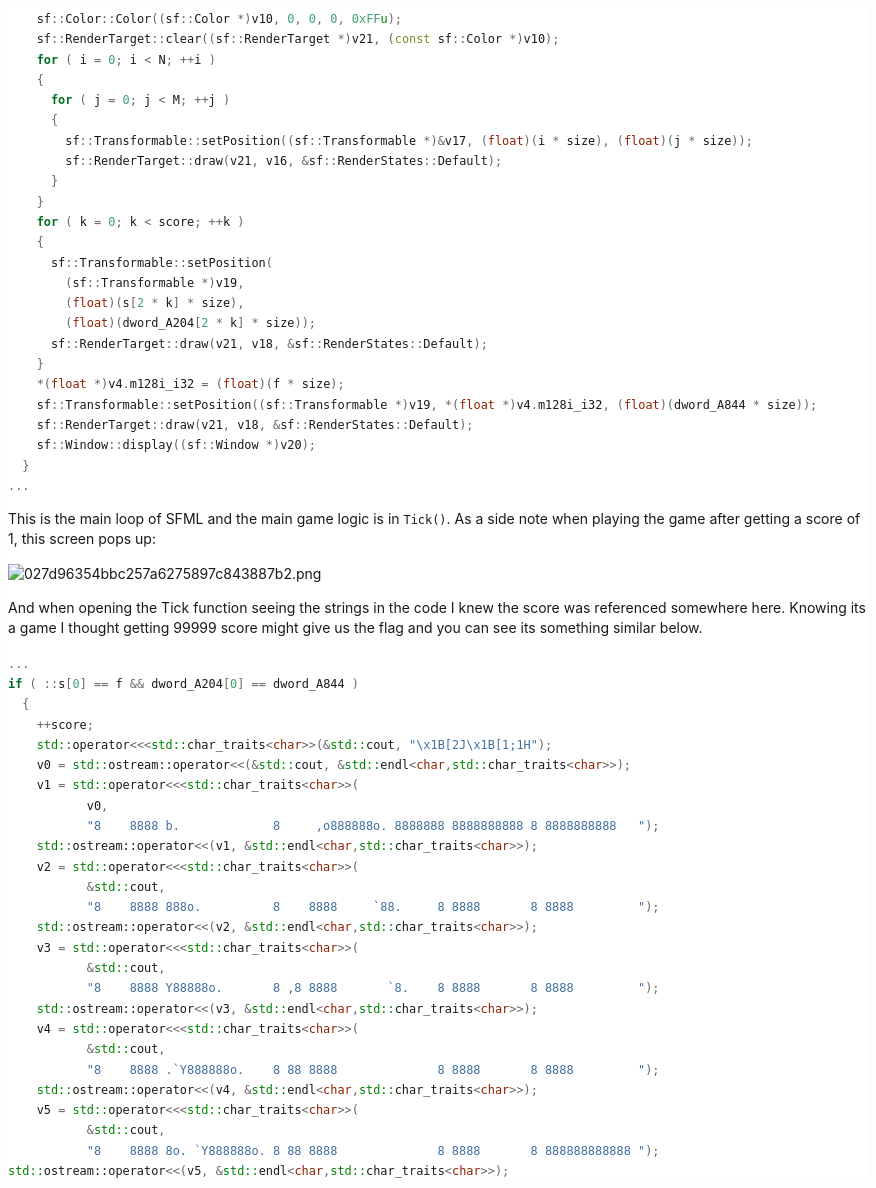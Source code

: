 ```cpp
    sf::Color::Color((sf::Color *)v10, 0, 0, 0, 0xFFu);
    sf::RenderTarget::clear((sf::RenderTarget *)v21, (const sf::Color *)v10);
    for ( i = 0; i < N; ++i )
    {
      for ( j = 0; j < M; ++j )
      {
        sf::Transformable::setPosition((sf::Transformable *)&v17, (float)(i * size), (float)(j * size));
        sf::RenderTarget::draw(v21, v16, &sf::RenderStates::Default);
      }
    }
    for ( k = 0; k < score; ++k )
    {
      sf::Transformable::setPosition(
        (sf::Transformable *)v19,
        (float)(s[2 * k] * size),
        (float)(dword_A204[2 * k] * size));
      sf::RenderTarget::draw(v21, v18, &sf::RenderStates::Default);
    }
    *(float *)v4.m128i_i32 = (float)(f * size);
    sf::Transformable::setPosition((sf::Transformable *)v19, *(float *)v4.m128i_i32, (float)(dword_A844 * size));
    sf::RenderTarget::draw(v21, v18, &sf::RenderStates::Default);
    sf::Window::display((sf::Window *)v20);
  }
...
```

This is the main loop of SFML and the main game logic is in `Tick()`. As a side note when playing the game after getting a score of 1, this screen pops up:

![027d96354bbc257a6275897c843887b2.png](/resource/693c291410944cde98053f8e165bf28e.png)

And when opening the Tick function seeing the strings in the code I knew the score was referenced somewhere here. Knowing its a game I thought getting 99999 score might give us the flag and you can see its something similar below.

```cpp
...
if ( ::s[0] == f && dword_A204[0] == dword_A844 )
  {
    ++score;
    std::operator<<<std::char_traits<char>>(&std::cout, "\x1B[2J\x1B[1;1H");
    v0 = std::ostream::operator<<(&std::cout, &std::endl<char,std::char_traits<char>>);
    v1 = std::operator<<<std::char_traits<char>>(
           v0,
           "8    8888 b.             8     ,o888888o. 8888888 8888888888 8 8888888888   ");
    std::ostream::operator<<(v1, &std::endl<char,std::char_traits<char>>);
    v2 = std::operator<<<std::char_traits<char>>(
           &std::cout,
           "8    8888 888o.          8    8888     `88.     8 8888       8 8888         ");
    std::ostream::operator<<(v2, &std::endl<char,std::char_traits<char>>);
    v3 = std::operator<<<std::char_traits<char>>(
           &std::cout,
           "8    8888 Y88888o.       8 ,8 8888       `8.    8 8888       8 8888         ");
    std::ostream::operator<<(v3, &std::endl<char,std::char_traits<char>>);
    v4 = std::operator<<<std::char_traits<char>>(
           &std::cout,
           "8    8888 .`Y888888o.    8 88 8888              8 8888       8 8888         ");
    std::ostream::operator<<(v4, &std::endl<char,std::char_traits<char>>);
    v5 = std::operator<<<std::char_traits<char>>(
           &std::cout,
           "8    8888 8o. `Y888888o. 8 88 8888              8 8888       8 888888888888 ");
std::ostream::operator<<(v5, &std::endl<char,std::char_traits<char>>);
```